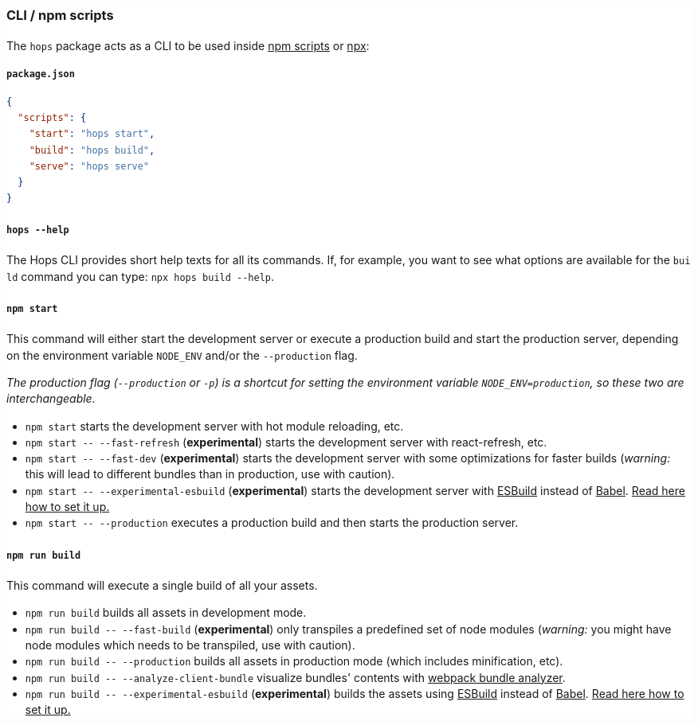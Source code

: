 ### CLI / npm scripts

The `hops` package acts as a CLI to be used inside [npm scripts](https://docs.npmjs.com/cli/run-script) or [npx](https://medium.com/@maybekatz/introducing-npx-an-npm-package-runner-55f7d4bd282b):

**`package.json`**

```json
{
  "scripts": {
    "start": "hops start",
    "build": "hops build",
    "serve": "hops serve"
  }
}
```

#### `hops --help`

The Hops CLI provides short help texts for all its commands. If, for example, you want to see what options are available for the `build` command you can type: `npx hops build --help`.

#### `npm start`

This command will either start the development server or execute a production build and start the production server, depending on the environment variable `NODE_ENV` and/or the `--production` flag.

_The production flag (`--production` or `-p`) is a shortcut for setting the environment variable `NODE_ENV=production`, so these two are interchangeable._

- `npm start` starts the development server with hot module reloading, etc.
- `npm start -- --fast-refresh` (**experimental**) starts the development server with react-refresh, etc.
- `npm start -- --fast-dev` (**experimental**) starts the development server with some optimizations for faster builds (_warning:_ this will lead to different bundles than in production, use with caution).
- `npm start -- --experimental-esbuild` (**experimental**) starts the development server with [ESBuild](https://esbuild.github.io/) instead of [Babel](https://babeljs.io/). [Read here how to set it up.](packages/webpack#--experimental-esbuild-experimental)
- `npm start -- --production` executes a production build and then starts the production server.

#### `npm run build`

This command will execute a single build of all your assets.

- `npm run build` builds all assets in development mode.
- `npm run build -- --fast-build` (**experimental**) only transpiles a predefined set of node modules (_warning:_ you might have node modules which needs to be transpiled, use with caution).
- `npm run build -- --production` builds all assets in production mode (which includes minification, etc).
- `npm run build -- --analyze-client-bundle` visualize bundles' contents with [webpack bundle analyzer](https://github.com/webpack-contrib/webpack-bundle-analyzer).
- `npm run build -- --experimental-esbuild` (**experimental**) builds the assets using [ESBuild](https://esbuild.github.io/) instead of [Babel](https://babeljs.io/). [Read here how to set it up.](packages/webpack#--experimental-esbuild-experimental)
